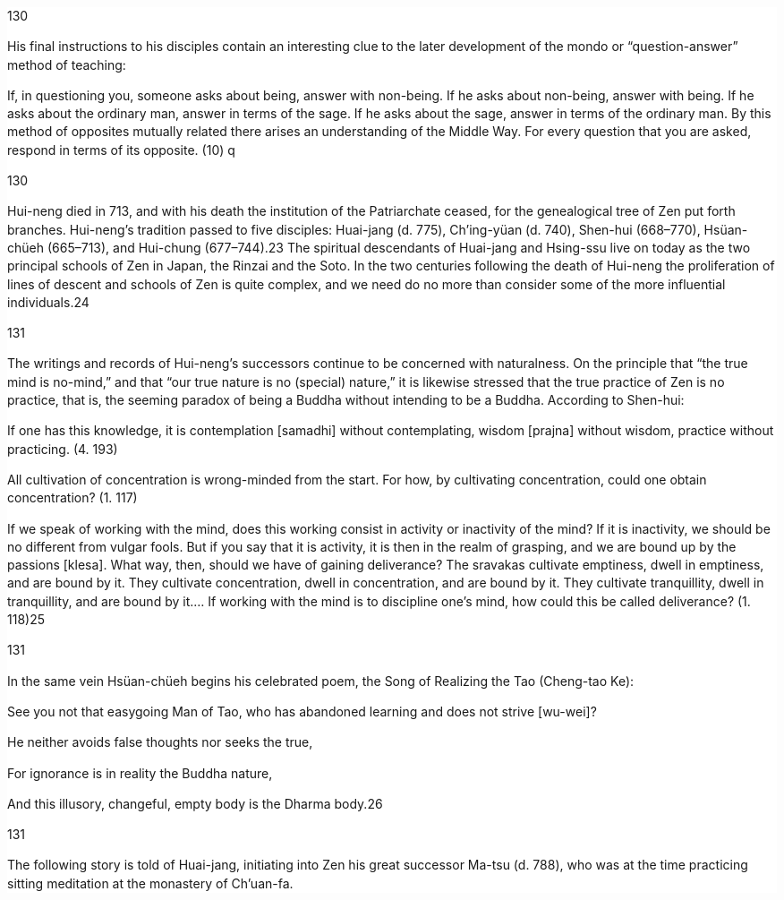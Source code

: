 130

His final instructions to his disciples contain an interesting clue to the later development of the mondo or “question-answer” method of teaching:

If, in questioning you, someone asks about being, answer with non-being. If he asks about non-being, answer with being. If he asks about the ordinary man, answer in terms of the sage. If he asks about the sage, answer in terms of the ordinary man. By this method of opposites mutually related there arises an understanding of the Middle Way. For every question that you are asked, respond in terms of its opposite. (10) q

130

Hui-neng died in 713, and with his death the institution of the Patriarchate ceased, for the genealogical tree of Zen put forth branches. Hui-neng’s tradition passed to five disciples: Huai-jang (d. 775), Ch’ing-yüan (d. 740), Shen-hui (668–770), Hsüan-chüeh (665–713), and Hui-chung (677–744).23 The spiritual descendants of Huai-jang and Hsing-ssu live on today as the two principal schools of Zen in Japan, the Rinzai and the Soto. In the two centuries following the death of Hui-neng the proliferation of lines of descent and schools of Zen is quite complex, and we need do no more than consider some of the more influential individuals.24

131

The writings and records of Hui-neng’s successors continue to be concerned with naturalness. On the principle that “the true mind is no-mind,” and that “our true nature is no (special) nature,” it is likewise stressed that the true practice of Zen is no practice, that is, the seeming paradox of being a Buddha without intending to be a Buddha. According to Shen-hui:

If one has this knowledge, it is contemplation \[samadhi\] without contemplating, wisdom \[prajna\] without wisdom, practice without practicing. (4. 193)

All cultivation of concentration is wrong-minded from the start. For how, by cultivating concentration, could one obtain concentration? (1. 117)

If we speak of working with the mind, does this working consist in activity or inactivity of the mind? If it is inactivity, we should be no different from vulgar fools. But if you say that it is activity, it is then in the realm of grasping, and we are bound up by the passions \[klesa\]. What way, then, should we have of gaining deliverance? The sravakas cultivate emptiness, dwell in emptiness, and are bound by it. They cultivate concentration, dwell in concentration, and are bound by it. They cultivate tranquillity, dwell in tranquillity, and are bound by it.… If working with the mind is to discipline one’s mind, how could this be called deliverance? (1. 118)25

131

In the same vein Hsüan-chüeh begins his celebrated poem, the Song of Realizing the Tao (Cheng-tao Ke):

See you not that easygoing Man of Tao, who has abandoned learning and does not strive \[wu-wei\]?

He neither avoids false thoughts nor seeks the true,

For ignorance is in reality the Buddha nature,

And this illusory, changeful, empty body is the Dharma body.26

131

The following story is told of Huai-jang, initiating into Zen his great successor Ma-tsu (d. 788), who was at the time practicing sitting meditation at the monastery of Ch’uan-fa.
